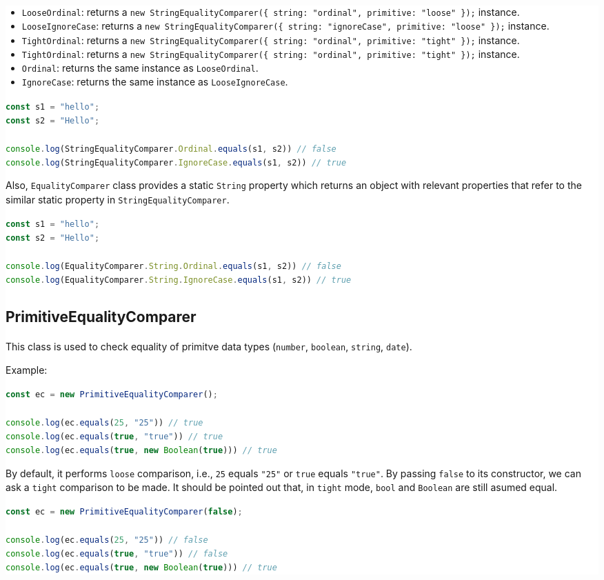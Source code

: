 - `LooseOrdinal`: returns a `new StringEqualityComparer({ string: "ordinal", primitive: "loose" });` instance.
- `LooseIgnoreCase`: returns a `new StringEqualityComparer({ string: "ignoreCase", primitive: "loose" });` instance.
- `TightOrdinal`: returns a `new StringEqualityComparer({ string: "ordinal", primitive: "tight" });` instance.
- `TightOrdinal`: returns a `new StringEqualityComparer({ string: "ordinal", primitive: "tight" });` instance.
- `Ordinal`: returns the same instance as `LooseOrdinal`.
- `IgnoreCase`: returns the same instance as `LooseIgnoreCase`.

```javascript
const s1 = "hello";
const s2 = "Hello";

console.log(StringEqualityComparer.Ordinal.equals(s1, s2)) // false
console.log(StringEqualityComparer.IgnoreCase.equals(s1, s2)) // true
```

Also, `EqualityComparer` class provides a static `String` property which returns an object with relevant properties that refer to the similar static property in `StringEqualityComparer`.

```javascript
const s1 = "hello";
const s2 = "Hello";

console.log(EqualityComparer.String.Ordinal.equals(s1, s2)) // false
console.log(EqualityComparer.String.IgnoreCase.equals(s1, s2)) // true
```

## PrimitiveEqualityComparer
This class is used to check equality of primitve data types (`number`, `boolean`, `string`, `date`).

Example:
```javascript
const ec = new PrimitiveEqualityComparer();

console.log(ec.equals(25, "25")) // true
console.log(ec.equals(true, "true")) // true
console.log(ec.equals(true, new Boolean(true))) // true
```

By default, it performs `loose` comparison, i.e., `25` equals `"25"` or `true` equals `"true"`. By passing `false` to its constructor, we can ask a `tight` comparison to be made. It should be pointed out that, in `tight` mode, `bool` and `Boolean` are still asumed equal.

```javascript
const ec = new PrimitiveEqualityComparer(false);

console.log(ec.equals(25, "25")) // false
console.log(ec.equals(true, "true")) // false
console.log(ec.equals(true, new Boolean(true))) // true
```
